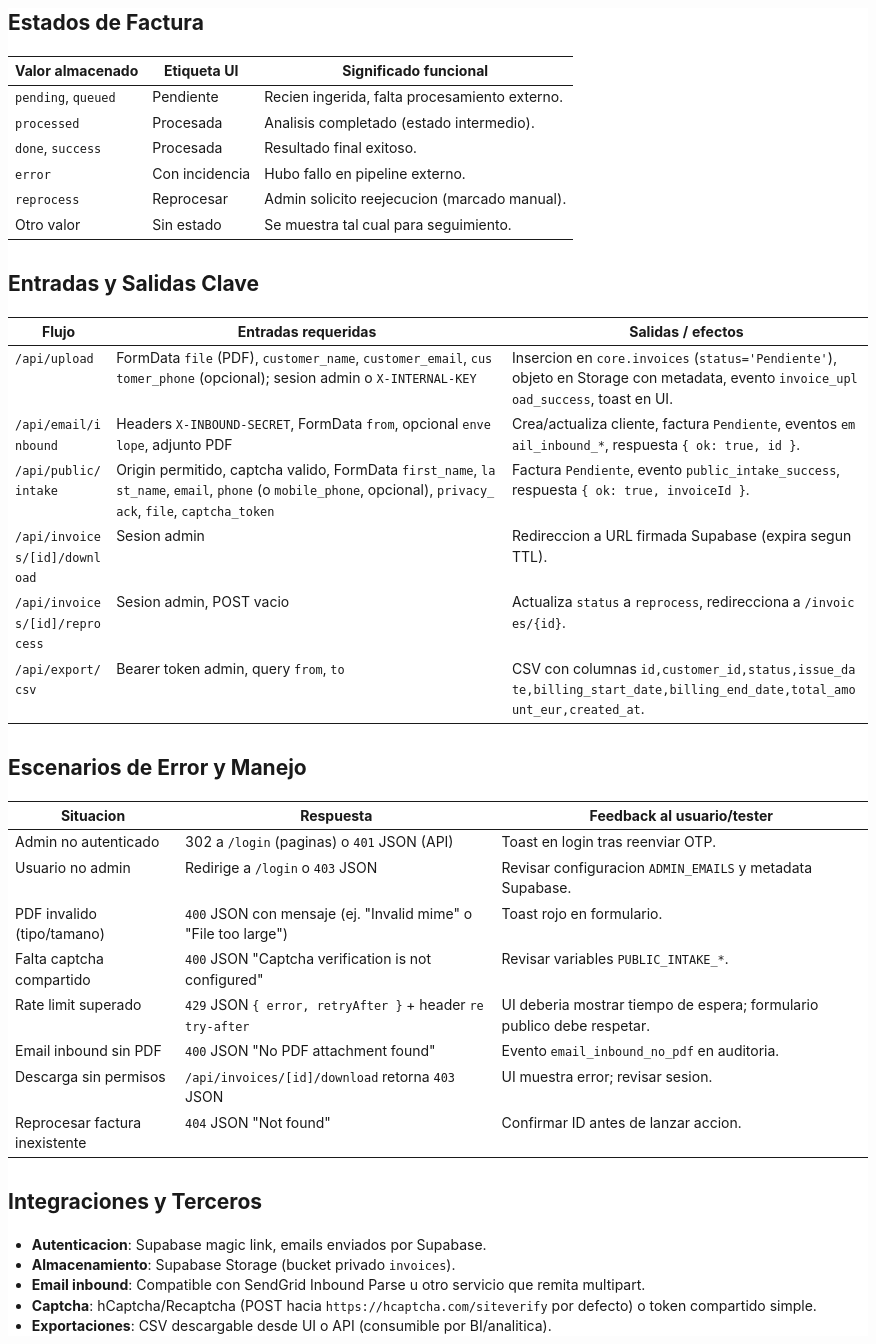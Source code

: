 ## Estados de Factura
| Valor almacenado | Etiqueta UI | Significado funcional |
| --- | --- | --- |
| `pending`, `queued` | Pendiente | Recien ingerida, falta procesamiento externo. |
| `processed` | Procesada | Analisis completado (estado intermedio). |
| `done`, `success` | Procesada | Resultado final exitoso. |
| `error` | Con incidencia | Hubo fallo en pipeline externo. |
| `reprocess` | Reprocesar | Admin solicito reejecucion (marcado manual). |
| Otro valor | Sin estado | Se muestra tal cual para seguimiento. |

## Entradas y Salidas Clave
| Flujo | Entradas requeridas | Salidas / efectos |
| --- | --- | --- |
| `/api/upload` | FormData `file` (PDF), `customer_name`, `customer_email`, `customer_phone` (opcional); sesion admin o `X-INTERNAL-KEY` | Insercion en `core.invoices` (`status='Pendiente'`), objeto en Storage con metadata, evento `invoice_upload_success`, toast en UI. |
| `/api/email/inbound` | Headers `X-INBOUND-SECRET`, FormData `from`, opcional `envelope`, adjunto PDF | Crea/actualiza cliente, factura `Pendiente`, eventos `email_inbound_*`, respuesta `{ ok: true, id }`. |
| `/api/public/intake` | Origin permitido, captcha valido, FormData `first_name`, `last_name`, `email`, `phone` (o `mobile_phone`, opcional), `privacy_ack`, `file`, `captcha_token` | Factura `Pendiente`, evento `public_intake_success`, respuesta `{ ok: true, invoiceId }`. |
| `/api/invoices/[id]/download` | Sesion admin | Redireccion a URL firmada Supabase (expira segun TTL). |
| `/api/invoices/[id]/reprocess` | Sesion admin, POST vacio | Actualiza `status` a `reprocess`, redirecciona a `/invoices/{id}`. |
| `/api/export/csv` | Bearer token admin, query `from`, `to` | CSV con columnas `id,customer_id,status,issue_date,billing_start_date,billing_end_date,total_amount_eur,created_at`. |

## Escenarios de Error y Manejo
| Situacion | Respuesta | Feedback al usuario/tester |
| --- | --- | --- |
| Admin no autenticado | 302 a `/login` (paginas) o `401` JSON (API) | Toast en login tras reenviar OTP. |
| Usuario no admin | Redirige a `/login` o `403` JSON | Revisar configuracion `ADMIN_EMAILS` y metadata Supabase. |
| PDF invalido (tipo/tamano) | `400` JSON con mensaje (ej. "Invalid mime" o "File too large") | Toast rojo en formulario. |
| Falta captcha compartido | `400` JSON "Captcha verification is not configured" | Revisar variables `PUBLIC_INTAKE_*`. |
| Rate limit superado | `429` JSON `{ error, retryAfter }` + header `retry-after` | UI deberia mostrar tiempo de espera; formulario publico debe respetar. |
| Email inbound sin PDF | `400` JSON "No PDF attachment found" | Evento `email_inbound_no_pdf` en auditoria. |
| Descarga sin permisos | `/api/invoices/[id]/download` retorna `403` JSON | UI muestra error; revisar sesion. |
| Reprocesar factura inexistente | `404` JSON "Not found" | Confirmar ID antes de lanzar accion. |

## Integraciones y Terceros
- **Autenticacion**: Supabase magic link, emails enviados por Supabase.
- **Almacenamiento**: Supabase Storage (bucket privado `invoices`).
- **Email inbound**: Compatible con SendGrid Inbound Parse u otro servicio que remita multipart.
- **Captcha**: hCaptcha/Recaptcha (POST hacia `https://hcaptcha.com/siteverify` por defecto) o token compartido simple.
- **Exportaciones**: CSV descargable desde UI o API (consumible por BI/analitica).
